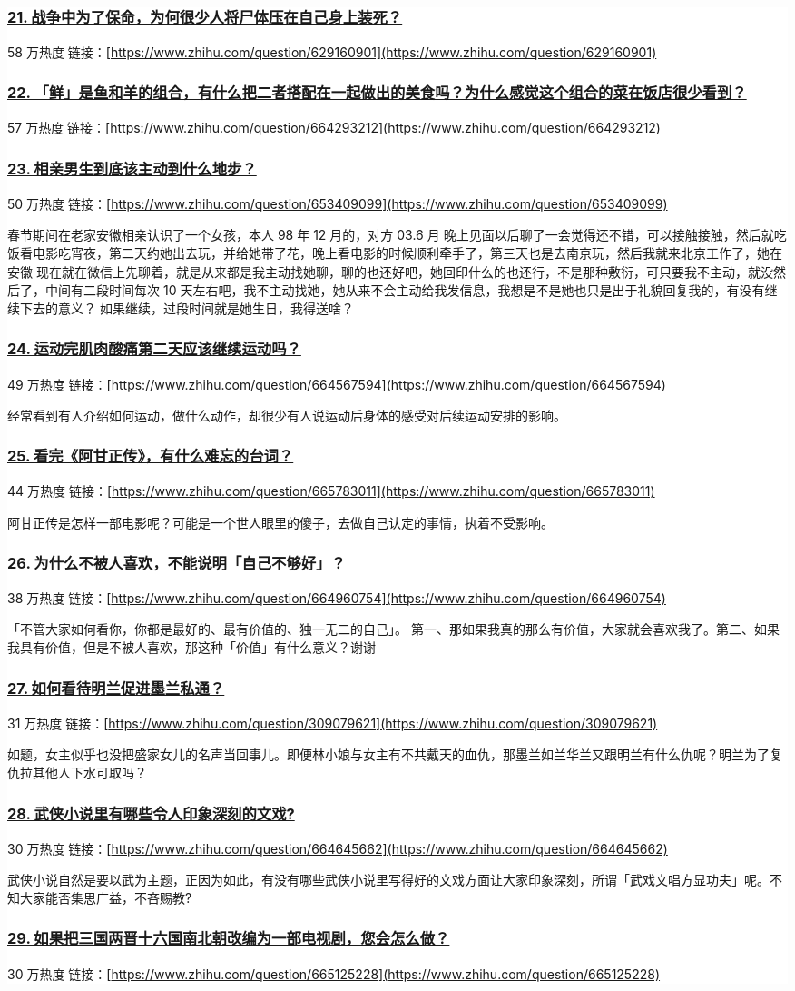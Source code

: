 ### [21. 战争中为了保命，为何很少人将尸体压在自己身上装死？](https://www.zhihu.com/question/629160901)
58 万热度 链接：[https://www.zhihu.com/question/629160901](https://www.zhihu.com/question/629160901)



### [22. 「鲜」是鱼和羊的组合，有什么把二者搭配在一起做出的美食吗？为什么感觉这个组合的菜在饭店很少看到？](https://www.zhihu.com/question/664293212)
57 万热度 链接：[https://www.zhihu.com/question/664293212](https://www.zhihu.com/question/664293212)



### [23. 相亲男生到底该主动到什么地步？](https://www.zhihu.com/question/653409099)
50 万热度 链接：[https://www.zhihu.com/question/653409099](https://www.zhihu.com/question/653409099)

春节期间在老家安徽相亲认识了一个女孩，本人 98 年 12 月的，对方 03.6 月 晚上见面以后聊了一会觉得还不错，可以接触接触，然后就吃饭看电影吃宵夜，第二天约她出去玩，并给她带了花，晚上看电影的时候顺利牵手了，第三天也是去南京玩，然后我就来北京工作了，她在安徽 现在就在微信上先聊着，就是从来都是我主动找她聊，聊的也还好吧，她回印什么的也还行，不是那种敷衍，可只要我不主动，就没然后了，中间有二段时间每次 10 天左右吧，我不主动找她，她从来不会主动给我发信息，我想是不是她也只是出于礼貌回复我的，有没有继续下去的意义？ 如果继续，过段时间就是她生日，我得送啥？

### [24. 运动完肌肉酸痛第二天应该继续运动吗？](https://www.zhihu.com/question/664567594)
49 万热度 链接：[https://www.zhihu.com/question/664567594](https://www.zhihu.com/question/664567594)

经常看到有人介绍如何运动，做什么动作，却很少有人说运动后身体的感受对后续运动安排的影响。

### [25. 看完《阿甘正传》，有什么难忘的台词？](https://www.zhihu.com/question/665783011)
44 万热度 链接：[https://www.zhihu.com/question/665783011](https://www.zhihu.com/question/665783011)

阿甘正传是怎样一部电影呢？可能是一个世人眼里的傻子，去做自己认定的事情，执着不受影响。

### [26. 为什么不被人喜欢，不能说明「自己不够好」？](https://www.zhihu.com/question/664960754)
38 万热度 链接：[https://www.zhihu.com/question/664960754](https://www.zhihu.com/question/664960754)

「不管大家如何看你，你都是最好的、最有价值的、独一无二的自己」。 第一、那如果我真的那么有价值，大家就会喜欢我了。第二、如果我具有价值，但是不被人喜欢，那这种「价值」有什么意义？谢谢

### [27. 如何看待明兰促进墨兰私通？](https://www.zhihu.com/question/309079621)
31 万热度 链接：[https://www.zhihu.com/question/309079621](https://www.zhihu.com/question/309079621)

如题，女主似乎也没把盛家女儿的名声当回事儿。即便林小娘与女主有不共戴天的血仇，那墨兰如兰华兰又跟明兰有什么仇呢？明兰为了复仇拉其他人下水可取吗？

### [28. 武侠小说里有哪些令人印象深刻的文戏?](https://www.zhihu.com/question/664645662)
30 万热度 链接：[https://www.zhihu.com/question/664645662](https://www.zhihu.com/question/664645662)

武侠小说自然是要以武为主题，正因为如此，有没有哪些武侠小说里写得好的文戏方面让大家印象深刻，所谓「武戏文唱方显功夫」呢。不知大家能否集思广益，不吝赐教?

### [29. 如果把三国两晋十六国南北朝改编为一部电视剧，您会怎么做？](https://www.zhihu.com/question/665125228)
30 万热度 链接：[https://www.zhihu.com/question/665125228](https://www.zhihu.com/question/665125228)
